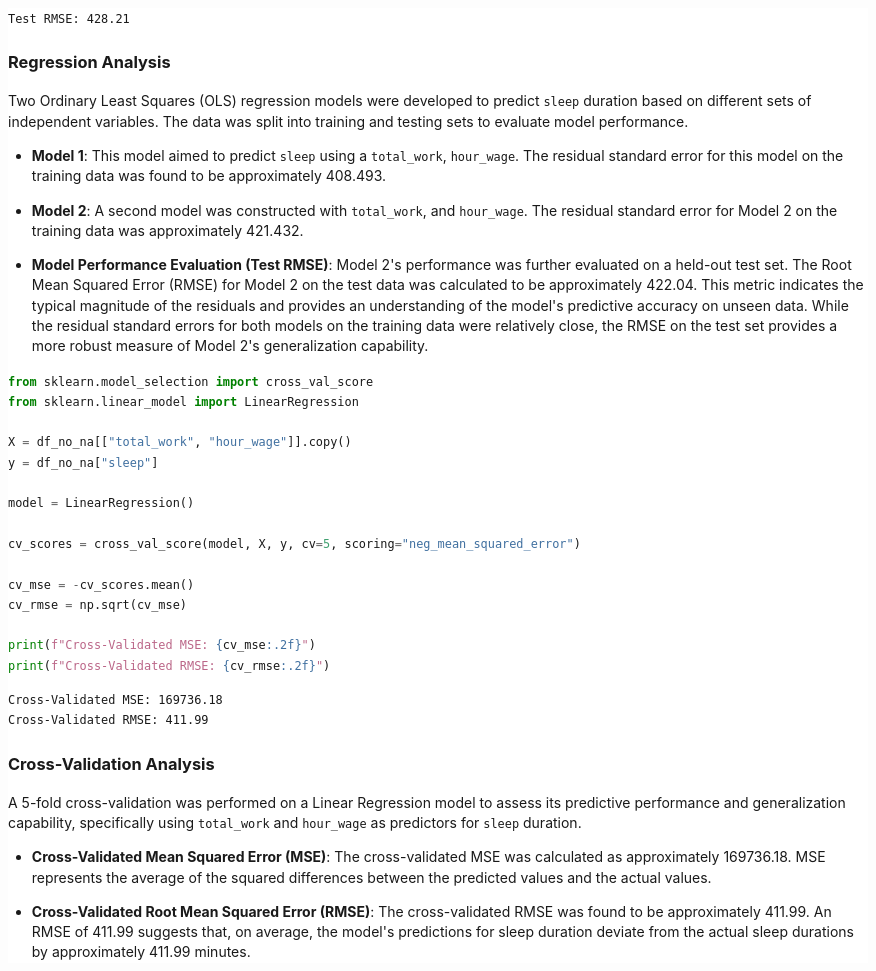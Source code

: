     Test RMSE: 428.21


### Regression Analysis
Two Ordinary Least Squares (OLS) regression models were developed to predict `sleep` duration based on different sets of independent variables. The data was split into training and testing sets to evaluate model performance.

* **Model 1**: This model aimed to predict `sleep` using a `total_work`, `hour_wage`. The residual standard error for this model on the training data was found to be approximately 408.493.

* **Model 2**: A second model was constructed with `total_work`, and `hour_wage`. The residual standard error for Model 2 on the training data was approximately 421.432.

* **Model Performance Evaluation (Test RMSE)**: Model 2's performance was further evaluated on a held-out test set. The Root Mean Squared Error (RMSE) for Model 2 on the test data was calculated to be approximately 422.04. This metric indicates the typical magnitude of the residuals and provides an understanding of the model's predictive accuracy on unseen data. While the residual standard errors for both models on the training data were relatively close, the RMSE on the test set provides a more robust measure of Model 2's generalization capability.


```python
from sklearn.model_selection import cross_val_score
from sklearn.linear_model import LinearRegression

X = df_no_na[["total_work", "hour_wage"]].copy()
y = df_no_na["sleep"]

model = LinearRegression()

cv_scores = cross_val_score(model, X, y, cv=5, scoring="neg_mean_squared_error")

cv_mse = -cv_scores.mean()
cv_rmse = np.sqrt(cv_mse)

print(f"Cross-Validated MSE: {cv_mse:.2f}")
print(f"Cross-Validated RMSE: {cv_rmse:.2f}")
```

    Cross-Validated MSE: 169736.18
    Cross-Validated RMSE: 411.99


### Cross-Validation Analysis
A 5-fold cross-validation was performed on a Linear Regression model to assess its predictive performance and generalization capability, specifically using `total_work` and `hour_wage` as predictors for `sleep` duration.

* **Cross-Validated Mean Squared Error (MSE)**: The cross-validated MSE was calculated as approximately 169736.18. MSE represents the average of the squared differences between the predicted values and the actual values.

* **Cross-Validated Root Mean Squared Error (RMSE)**: The cross-validated RMSE was found to be approximately 411.99. An RMSE of 411.99 suggests that, on average, the model's predictions for sleep duration deviate from the actual sleep durations by approximately 411.99 minutes.
